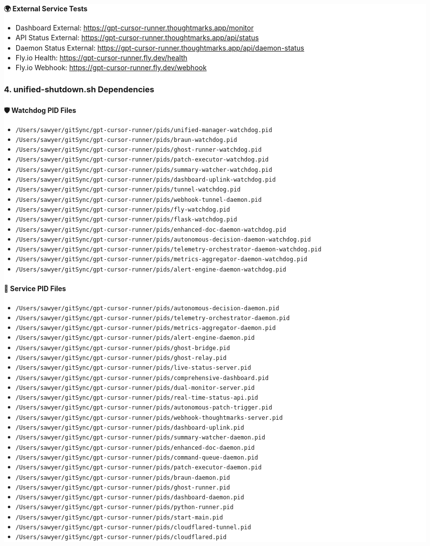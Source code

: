 #### **🌍 External Service Tests**
- Dashboard External: https://gpt-cursor-runner.thoughtmarks.app/monitor
- API Status External: https://gpt-cursor-runner.thoughtmarks.app/api/status
- Daemon Status External: https://gpt-cursor-runner.thoughtmarks.app/api/daemon-status
- Fly.io Health: https://gpt-cursor-runner.fly.dev/health
- Fly.io Webhook: https://gpt-cursor-runner.fly.dev/webhook

### **4. unified-shutdown.sh Dependencies**

#### **🛡️ Watchdog PID Files**
- `/Users/sawyer/gitSync/gpt-cursor-runner/pids/unified-manager-watchdog.pid`
- `/Users/sawyer/gitSync/gpt-cursor-runner/pids/braun-watchdog.pid`
- `/Users/sawyer/gitSync/gpt-cursor-runner/pids/ghost-runner-watchdog.pid`
- `/Users/sawyer/gitSync/gpt-cursor-runner/pids/patch-executor-watchdog.pid`
- `/Users/sawyer/gitSync/gpt-cursor-runner/pids/summary-watcher-watchdog.pid`
- `/Users/sawyer/gitSync/gpt-cursor-runner/pids/dashboard-uplink-watchdog.pid`
- `/Users/sawyer/gitSync/gpt-cursor-runner/pids/tunnel-watchdog.pid`
- `/Users/sawyer/gitSync/gpt-cursor-runner/pids/webhook-tunnel-daemon.pid`
- `/Users/sawyer/gitSync/gpt-cursor-runner/pids/fly-watchdog.pid`
- `/Users/sawyer/gitSync/gpt-cursor-runner/pids/flask-watchdog.pid`
- `/Users/sawyer/gitSync/gpt-cursor-runner/pids/enhanced-doc-daemon-watchdog.pid`
- `/Users/sawyer/gitSync/gpt-cursor-runner/pids/autonomous-decision-daemon-watchdog.pid`
- `/Users/sawyer/gitSync/gpt-cursor-runner/pids/telemetry-orchestrator-daemon-watchdog.pid`
- `/Users/sawyer/gitSync/gpt-cursor-runner/pids/metrics-aggregator-daemon-watchdog.pid`
- `/Users/sawyer/gitSync/gpt-cursor-runner/pids/alert-engine-daemon-watchdog.pid`

#### **🔧 Service PID Files**
- `/Users/sawyer/gitSync/gpt-cursor-runner/pids/autonomous-decision-daemon.pid`
- `/Users/sawyer/gitSync/gpt-cursor-runner/pids/telemetry-orchestrator-daemon.pid`
- `/Users/sawyer/gitSync/gpt-cursor-runner/pids/metrics-aggregator-daemon.pid`
- `/Users/sawyer/gitSync/gpt-cursor-runner/pids/alert-engine-daemon.pid`
- `/Users/sawyer/gitSync/gpt-cursor-runner/pids/ghost-bridge.pid`
- `/Users/sawyer/gitSync/gpt-cursor-runner/pids/ghost-relay.pid`
- `/Users/sawyer/gitSync/gpt-cursor-runner/pids/live-status-server.pid`
- `/Users/sawyer/gitSync/gpt-cursor-runner/pids/comprehensive-dashboard.pid`
- `/Users/sawyer/gitSync/gpt-cursor-runner/pids/dual-monitor-server.pid`
- `/Users/sawyer/gitSync/gpt-cursor-runner/pids/real-time-status-api.pid`
- `/Users/sawyer/gitSync/gpt-cursor-runner/pids/autonomous-patch-trigger.pid`
- `/Users/sawyer/gitSync/gpt-cursor-runner/pids/webhook-thoughtmarks-server.pid`
- `/Users/sawyer/gitSync/gpt-cursor-runner/pids/dashboard-uplink.pid`
- `/Users/sawyer/gitSync/gpt-cursor-runner/pids/summary-watcher-daemon.pid`
- `/Users/sawyer/gitSync/gpt-cursor-runner/pids/enhanced-doc-daemon.pid`
- `/Users/sawyer/gitSync/gpt-cursor-runner/pids/command-queue-daemon.pid`
- `/Users/sawyer/gitSync/gpt-cursor-runner/pids/patch-executor-daemon.pid`
- `/Users/sawyer/gitSync/gpt-cursor-runner/pids/braun-daemon.pid`
- `/Users/sawyer/gitSync/gpt-cursor-runner/pids/ghost-runner.pid`
- `/Users/sawyer/gitSync/gpt-cursor-runner/pids/dashboard-daemon.pid`
- `/Users/sawyer/gitSync/gpt-cursor-runner/pids/python-runner.pid`
- `/Users/sawyer/gitSync/gpt-cursor-runner/pids/start-main.pid`
- `/Users/sawyer/gitSync/gpt-cursor-runner/pids/cloudflared-tunnel.pid`
- `/Users/sawyer/gitSync/gpt-cursor-runner/pids/cloudflared.pid`
